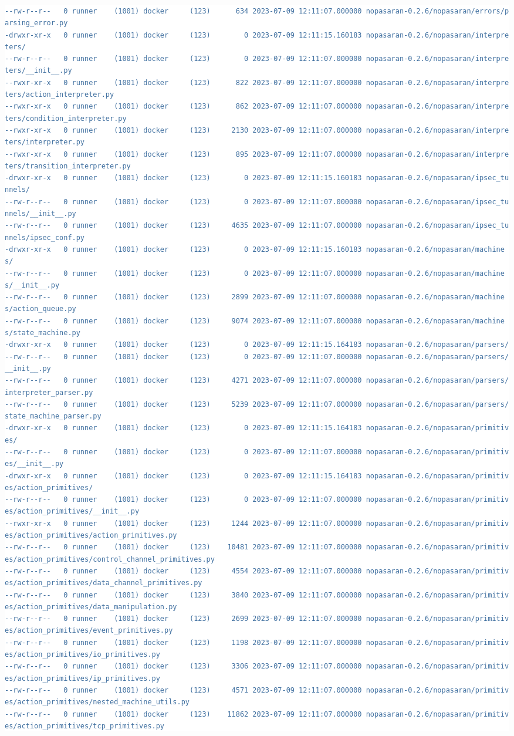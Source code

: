 ```diff
--rw-r--r--   0 runner    (1001) docker     (123)      634 2023-07-09 12:11:07.000000 nopasaran-0.2.6/nopasaran/errors/parsing_error.py
-drwxr-xr-x   0 runner    (1001) docker     (123)        0 2023-07-09 12:11:15.160183 nopasaran-0.2.6/nopasaran/interpreters/
--rw-r--r--   0 runner    (1001) docker     (123)        0 2023-07-09 12:11:07.000000 nopasaran-0.2.6/nopasaran/interpreters/__init__.py
--rwxr-xr-x   0 runner    (1001) docker     (123)      822 2023-07-09 12:11:07.000000 nopasaran-0.2.6/nopasaran/interpreters/action_interpreter.py
--rwxr-xr-x   0 runner    (1001) docker     (123)      862 2023-07-09 12:11:07.000000 nopasaran-0.2.6/nopasaran/interpreters/condition_interpreter.py
--rwxr-xr-x   0 runner    (1001) docker     (123)     2130 2023-07-09 12:11:07.000000 nopasaran-0.2.6/nopasaran/interpreters/interpreter.py
--rwxr-xr-x   0 runner    (1001) docker     (123)      895 2023-07-09 12:11:07.000000 nopasaran-0.2.6/nopasaran/interpreters/transition_interpreter.py
-drwxr-xr-x   0 runner    (1001) docker     (123)        0 2023-07-09 12:11:15.160183 nopasaran-0.2.6/nopasaran/ipsec_tunnels/
--rw-r--r--   0 runner    (1001) docker     (123)        0 2023-07-09 12:11:07.000000 nopasaran-0.2.6/nopasaran/ipsec_tunnels/__init__.py
--rw-r--r--   0 runner    (1001) docker     (123)     4635 2023-07-09 12:11:07.000000 nopasaran-0.2.6/nopasaran/ipsec_tunnels/ipsec_conf.py
-drwxr-xr-x   0 runner    (1001) docker     (123)        0 2023-07-09 12:11:15.160183 nopasaran-0.2.6/nopasaran/machines/
--rw-r--r--   0 runner    (1001) docker     (123)        0 2023-07-09 12:11:07.000000 nopasaran-0.2.6/nopasaran/machines/__init__.py
--rw-r--r--   0 runner    (1001) docker     (123)     2899 2023-07-09 12:11:07.000000 nopasaran-0.2.6/nopasaran/machines/action_queue.py
--rw-r--r--   0 runner    (1001) docker     (123)     9074 2023-07-09 12:11:07.000000 nopasaran-0.2.6/nopasaran/machines/state_machine.py
-drwxr-xr-x   0 runner    (1001) docker     (123)        0 2023-07-09 12:11:15.164183 nopasaran-0.2.6/nopasaran/parsers/
--rw-r--r--   0 runner    (1001) docker     (123)        0 2023-07-09 12:11:07.000000 nopasaran-0.2.6/nopasaran/parsers/__init__.py
--rw-r--r--   0 runner    (1001) docker     (123)     4271 2023-07-09 12:11:07.000000 nopasaran-0.2.6/nopasaran/parsers/interpreter_parser.py
--rw-r--r--   0 runner    (1001) docker     (123)     5239 2023-07-09 12:11:07.000000 nopasaran-0.2.6/nopasaran/parsers/state_machine_parser.py
-drwxr-xr-x   0 runner    (1001) docker     (123)        0 2023-07-09 12:11:15.164183 nopasaran-0.2.6/nopasaran/primitives/
--rw-r--r--   0 runner    (1001) docker     (123)        0 2023-07-09 12:11:07.000000 nopasaran-0.2.6/nopasaran/primitives/__init__.py
-drwxr-xr-x   0 runner    (1001) docker     (123)        0 2023-07-09 12:11:15.164183 nopasaran-0.2.6/nopasaran/primitives/action_primitives/
--rw-r--r--   0 runner    (1001) docker     (123)        0 2023-07-09 12:11:07.000000 nopasaran-0.2.6/nopasaran/primitives/action_primitives/__init__.py
--rwxr-xr-x   0 runner    (1001) docker     (123)     1244 2023-07-09 12:11:07.000000 nopasaran-0.2.6/nopasaran/primitives/action_primitives/action_primitives.py
--rw-r--r--   0 runner    (1001) docker     (123)    10481 2023-07-09 12:11:07.000000 nopasaran-0.2.6/nopasaran/primitives/action_primitives/control_channel_primitives.py
--rw-r--r--   0 runner    (1001) docker     (123)     4554 2023-07-09 12:11:07.000000 nopasaran-0.2.6/nopasaran/primitives/action_primitives/data_channel_primitives.py
--rw-r--r--   0 runner    (1001) docker     (123)     3840 2023-07-09 12:11:07.000000 nopasaran-0.2.6/nopasaran/primitives/action_primitives/data_manipulation.py
--rw-r--r--   0 runner    (1001) docker     (123)     2699 2023-07-09 12:11:07.000000 nopasaran-0.2.6/nopasaran/primitives/action_primitives/event_primitives.py
--rw-r--r--   0 runner    (1001) docker     (123)     1198 2023-07-09 12:11:07.000000 nopasaran-0.2.6/nopasaran/primitives/action_primitives/io_primitives.py
--rw-r--r--   0 runner    (1001) docker     (123)     3306 2023-07-09 12:11:07.000000 nopasaran-0.2.6/nopasaran/primitives/action_primitives/ip_primitives.py
--rw-r--r--   0 runner    (1001) docker     (123)     4571 2023-07-09 12:11:07.000000 nopasaran-0.2.6/nopasaran/primitives/action_primitives/nested_machine_utils.py
--rw-r--r--   0 runner    (1001) docker     (123)    11862 2023-07-09 12:11:07.000000 nopasaran-0.2.6/nopasaran/primitives/action_primitives/tcp_primitives.py
```
